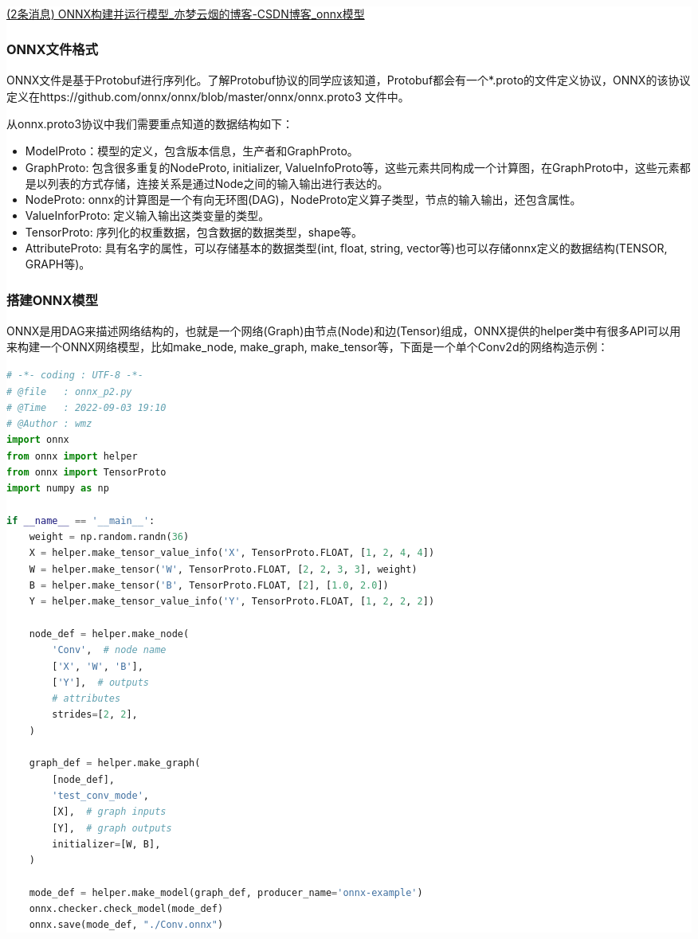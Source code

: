

[(2条消息) ONNX构建并运行模型_亦梦云烟的博客-CSDN博客_onnx模型](https://blog.csdn.net/u010580016/article/details/119493797)

### ONNX文件格式

ONNX文件是基于Protobuf进行序列化。了解Protobuf协议的同学应该知道，Protobuf都会有一个*.proto的文件定义协议，ONNX的该协议定义在https://github.com/onnx/onnx/blob/master/onnx/onnx.proto3 文件中。

从onnx.proto3协议中我们需要重点知道的数据结构如下：

- ModelProto：模型的定义，包含版本信息，生产者和GraphProto。
- GraphProto: 包含很多重复的NodeProto, initializer, ValueInfoProto等，这些元素共同构成一个计算图，在GraphProto中，这些元素都是以列表的方式存储，连接关系是通过Node之间的输入输出进行表达的。
- NodeProto: onnx的计算图是一个有向无环图(DAG)，NodeProto定义算子类型，节点的输入输出，还包含属性。
- ValueInforProto: 定义输入输出这类变量的类型。
- TensorProto: 序列化的权重数据，包含数据的数据类型，shape等。
- AttributeProto: 具有名字的属性，可以存储基本的数据类型(int, float, string, vector等)也可以存储onnx定义的数据结构(TENSOR, GRAPH等)。



### 搭建ONNX模型
 ONNX是用DAG来描述网络结构的，也就是一个网络(Graph)由节点(Node)和边(Tensor)组成，ONNX提供的helper类中有很多API可以用来构建一个ONNX网络模型，比如make_node, make_graph, make_tensor等，下面是一个单个Conv2d的网络构造示例：

```python
# -*- coding : UTF-8 -*-
# @file   : onnx_p2.py
# @Time   : 2022-09-03 19:10
# @Author : wmz
import onnx
from onnx import helper
from onnx import TensorProto
import numpy as np

if __name__ == '__main__':
    weight = np.random.randn(36)
    X = helper.make_tensor_value_info('X', TensorProto.FLOAT, [1, 2, 4, 4])
    W = helper.make_tensor('W', TensorProto.FLOAT, [2, 2, 3, 3], weight)
    B = helper.make_tensor('B', TensorProto.FLOAT, [2], [1.0, 2.0])
    Y = helper.make_tensor_value_info('Y', TensorProto.FLOAT, [1, 2, 2, 2])

    node_def = helper.make_node(
        'Conv',  # node name
        ['X', 'W', 'B'],
        ['Y'],  # outputs
        # attributes
        strides=[2, 2],
    )

    graph_def = helper.make_graph(
        [node_def],
        'test_conv_mode',
        [X],  # graph inputs
        [Y],  # graph outputs
        initializer=[W, B],
    )

    mode_def = helper.make_model(graph_def, producer_name='onnx-example')
    onnx.checker.check_model(mode_def)
    onnx.save(mode_def, "./Conv.onnx")

```
